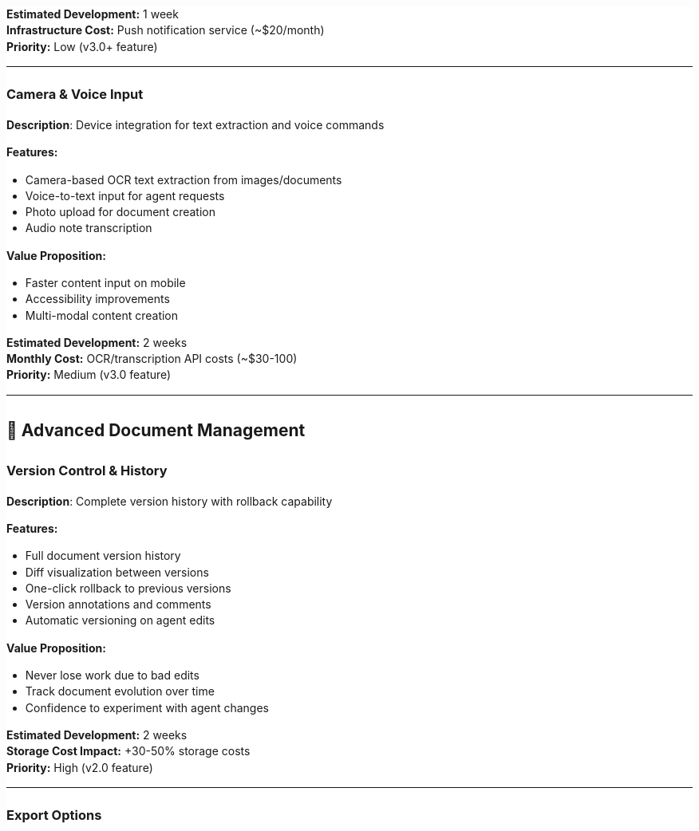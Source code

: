 **Estimated Development:** 1 week  
**Infrastructure Cost:** Push notification service (~$20/month)  
**Priority:** Low (v3.0+ feature)

---

### **Camera & Voice Input**

**Description**: Device integration for text extraction and voice commands

**Features:**

- Camera-based OCR text extraction from images/documents
- Voice-to-text input for agent requests
- Photo upload for document creation
- Audio note transcription

**Value Proposition:**

- Faster content input on mobile
- Accessibility improvements
- Multi-modal content creation

**Estimated Development:** 2 weeks  
**Monthly Cost:** OCR/transcription API costs (~$30-100)  
**Priority:** Medium (v3.0 feature)

---

## 📄 **Advanced Document Management**

### **Version Control & History**

**Description**: Complete version history with rollback capability

**Features:**

- Full document version history
- Diff visualization between versions
- One-click rollback to previous versions
- Version annotations and comments
- Automatic versioning on agent edits

**Value Proposition:**

- Never lose work due to bad edits
- Track document evolution over time
- Confidence to experiment with agent changes

**Estimated Development:** 2 weeks  
**Storage Cost Impact:** +30-50% storage costs  
**Priority:** High (v2.0 feature)

---

### **Export Options**
